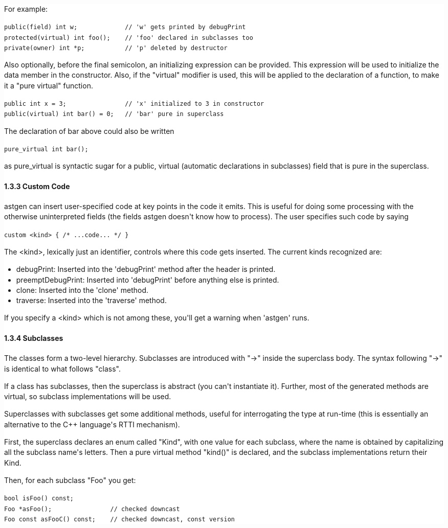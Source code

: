 For example:

    public(field) int w;             // 'w' gets printed by debugPrint
    protected(virtual) int foo();    // 'foo' declared in subclasses too
    private(owner) int *p;           // 'p' deleted by destructor

Also optionally, before the final semicolon, an initializing expression can be provided. This expression will be used to initialize the data member in the constructor. Also, if the "virtual" modifier is used, this will be applied to the declaration of a function, to make it a "pure virtual" function.

    public int x = 3;                // 'x' initialized to 3 in constructor
    public(virtual) int bar() = 0;   // 'bar' pure in superclass

The declaration of bar above could also be written

    pure_virtual int bar();

as pure\_virtual is syntactic sugar for a public, virtual (automatic declarations in subclasses) field that is pure in the superclass.

#### 1.3.3 Custom Code

astgen can insert user-specified code at key points in the code it emits. This is useful for doing some processing with the otherwise uninterpreted fields (the fields astgen doesn't know how to process). The user specifies such code by saying

    custom <kind> { /* ...code... */ }

The \<kind>, lexically just an identifier, controls where this code gets inserted. The current kinds recognized are:

*   debugPrint: Inserted into the 'debugPrint' method after the header is printed.
*   preemptDebugPrint: Inserted into 'debugPrint' before anything else is printed.
*   clone: Inserted into the 'clone' method.
*   traverse: Inserted into the 'traverse' method.

If you specify a \<kind> which is not among these, you'll get a warning when 'astgen' runs.

#### 1.3.4 Subclasses

The classes form a two-level hierarchy. Subclasses are introduced with "\->" inside the superclass body. The syntax following "\->" is identical to what follows "class".

If a class has subclasses, then the superclass is abstract (you can't instantiate it). Further, most of the generated methods are virtual, so subclass implementations will be used.

Superclasses with subclasses get some additional methods, useful for interrogating the type at run-time (this is essentially an alternative to the C++ language's RTTI mechanism).

First, the superclass declares an enum called "Kind", with one value for each subclass, where the name is obtained by capitalizing all the subclass name's letters. Then a pure virtual method "kind()" is declared, and the subclass implementations return their Kind.

Then, for each subclass "Foo" you get:

    bool isFoo() const;
    Foo *asFoo();                // checked downcast
    Foo const asFooC() const;    // checked downcast, const version
